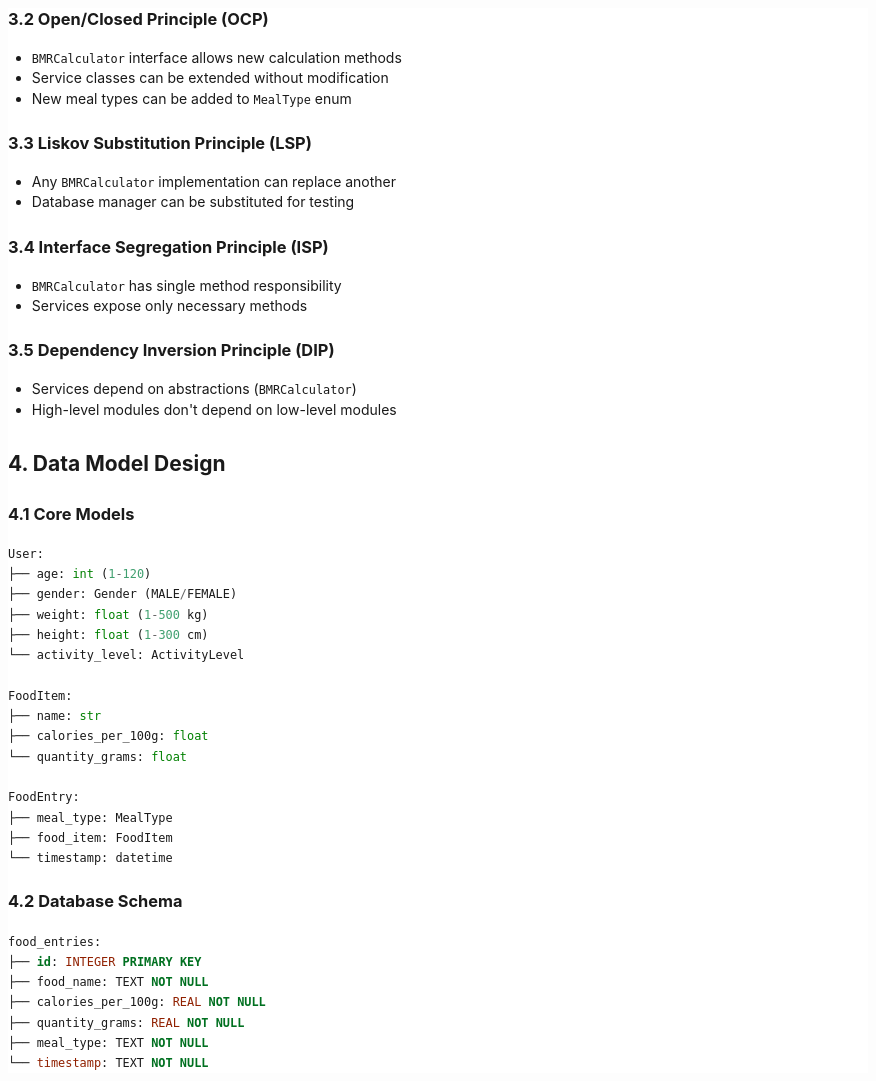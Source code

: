 ### 3.2 Open/Closed Principle (OCP)
- `BMRCalculator` interface allows new calculation methods
- Service classes can be extended without modification
- New meal types can be added to `MealType` enum

### 3.3 Liskov Substitution Principle (LSP)
- Any `BMRCalculator` implementation can replace another
- Database manager can be substituted for testing

### 3.4 Interface Segregation Principle (ISP)
- `BMRCalculator` has single method responsibility
- Services expose only necessary methods

### 3.5 Dependency Inversion Principle (DIP)
- Services depend on abstractions (`BMRCalculator`)
- High-level modules don't depend on low-level modules

## 4. Data Model Design

### 4.1 Core Models
```python
User:
├── age: int (1-120)
├── gender: Gender (MALE/FEMALE)
├── weight: float (1-500 kg)
├── height: float (1-300 cm)
└── activity_level: ActivityLevel

FoodItem:
├── name: str
├── calories_per_100g: float
└── quantity_grams: float

FoodEntry:
├── meal_type: MealType
├── food_item: FoodItem
└── timestamp: datetime
```

### 4.2 Database Schema
```sql
food_entries:
├── id: INTEGER PRIMARY KEY
├── food_name: TEXT NOT NULL
├── calories_per_100g: REAL NOT NULL
├── quantity_grams: REAL NOT NULL
├── meal_type: TEXT NOT NULL
└── timestamp: TEXT NOT NULL
```
